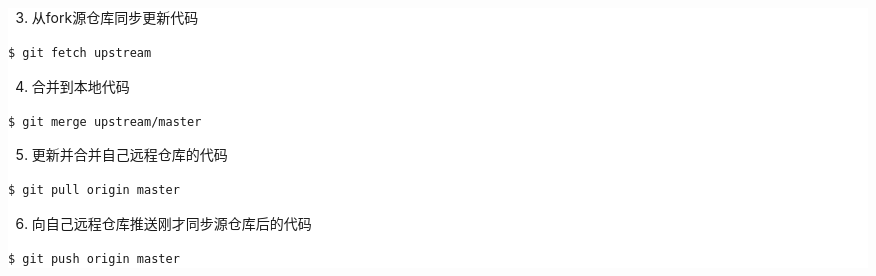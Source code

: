 3. 从fork源仓库同步更新代码

```shell
$ git fetch upstream
```

4. 合并到本地代码

```shell
$ git merge upstream/master
```

5. 更新并合并自己远程仓库的代码

```shell
$ git pull origin master
```

6. 向自己远程仓库推送刚才同步源仓库后的代码

```shell
$ git push origin master
```
















